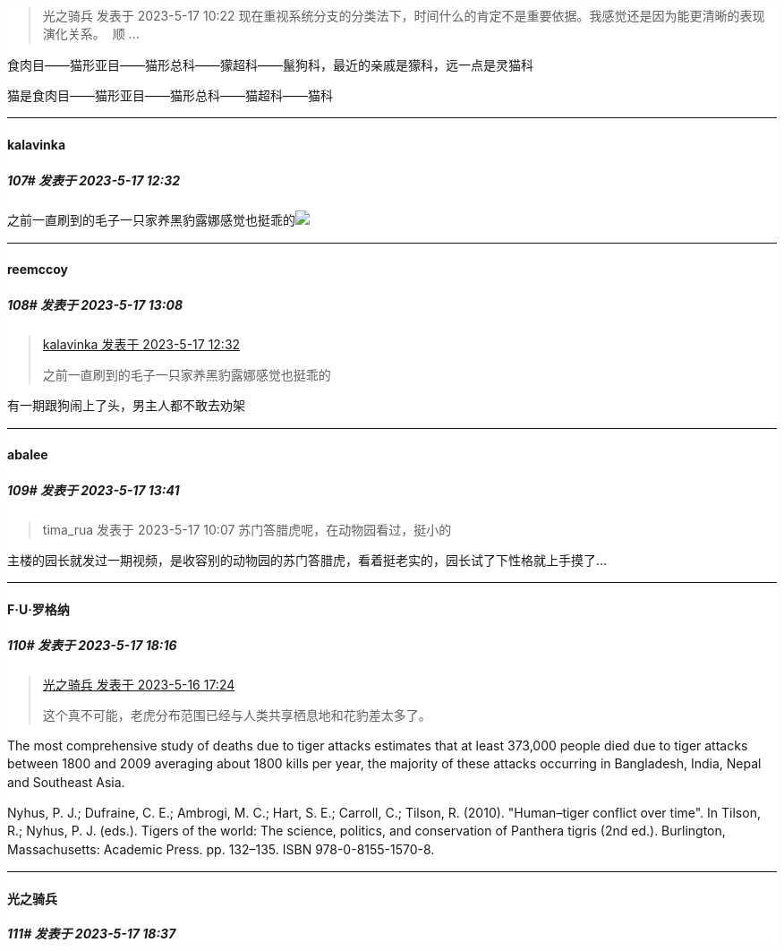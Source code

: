 <blockquote>光之骑兵 发表于 2023-5-17 10:22
现在重视系统分支的分类法下，时间什么的肯定不是重要依据。我感觉还是因为能更清晰的表现演化关系。  顺 ...</blockquote>
食肉目——猫形亚目——猫形总科——獴超科——鬣狗科，最近的亲戚是獴科，远一点是灵猫科

猫是食肉目——猫形亚目——猫形总科——猫超科——猫科

*****

####  kalavinka  
##### 107#       发表于 2023-5-17 12:32

之前一直刷到的毛子一只家养黑豹露娜感觉也挺乖的<img src="https://static.saraba1st.com/image/smiley/face2017/075.png" referrerpolicy="no-referrer">

*****

####  reemccoy  
##### 108#       发表于 2023-5-17 13:08

<blockquote><a href="httphttps://bbs.saraba1st.com/2b/forum.php?mod=redirect&amp;goto=findpost&amp;pid=60875011&amp;ptid=2134499" target="_blank">kalavinka 发表于 2023-5-17 12:32</a>

之前一直刷到的毛子一只家养黑豹露娜感觉也挺乖的</blockquote>
有一期跟狗闹上了头，男主人都不敢去劝架

*****

####  abalee  
##### 109#       发表于 2023-5-17 13:41

<blockquote>tima_rua 发表于 2023-5-17 10:07
苏门答腊虎呢，在动物园看过，挺小的</blockquote>
主楼的园长就发过一期视频，是收容别的动物园的苏门答腊虎，看着挺老实的，园长试了下性格就上手摸了…

*****

####  F·U·罗格纳  
##### 110#       发表于 2023-5-17 18:16

<blockquote><a href="httphttps://bbs.saraba1st.com/2b/forum.php?mod=redirect&amp;goto=findpost&amp;pid=60866265&amp;ptid=2134499" target="_blank">光之骑兵 发表于 2023-5-16 17:24</a>

这个真不可能，老虎分布范围已经与人类共享栖息地和花豹差太多了。</blockquote>
The most comprehensive study of deaths due to tiger attacks estimates that at least 373,000 people died due to tiger attacks between 1800 and 2009 averaging about 1800 kills per year, the majority of these attacks occurring in Bangladesh, India, Nepal and Southeast Asia.

Nyhus, P. J.; Dufraine, C. E.; Ambrogi, M. C.; Hart, S. E.; Carroll, C.; Tilson, R. (2010). "Human–tiger conflict over time". In Tilson, R.; Nyhus, P. J. (eds.). Tigers of the world: The science, politics, and conservation of Panthera tigris (2nd ed.). Burlington, Massachusetts: Academic Press. pp. 132–135. ISBN 978-0-8155-1570-8.

*****

####  光之骑兵  
##### 111#       发表于 2023-5-17 18:37
